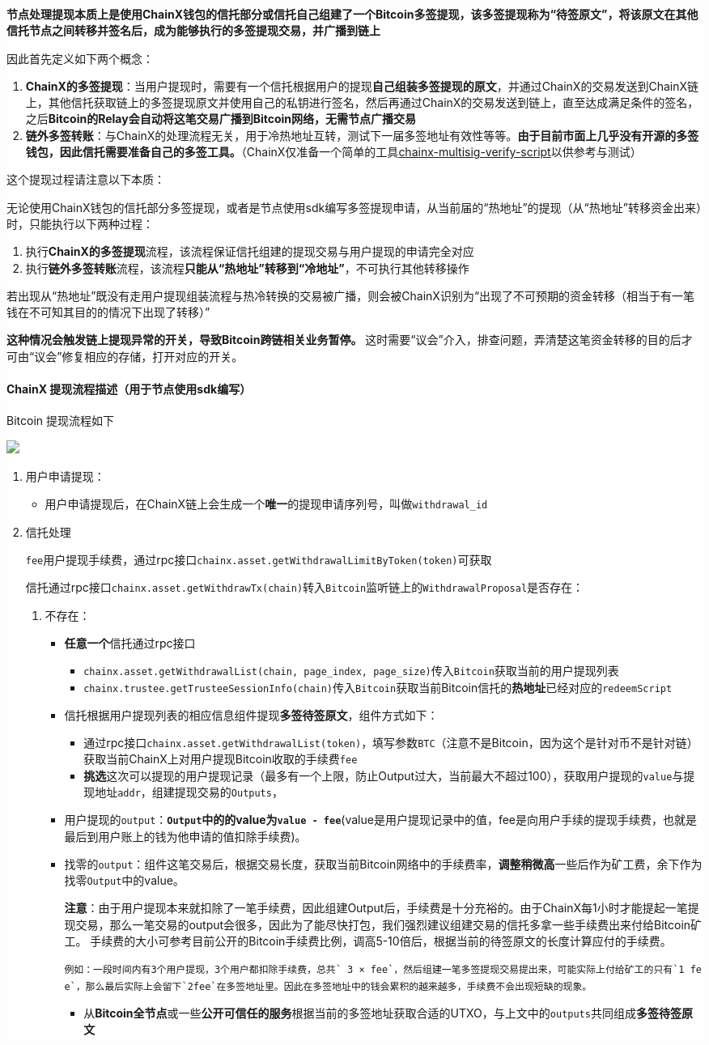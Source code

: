 **节点处理提现本质上是使用ChainX钱包的信托部分或信托自己组建了一个Bitcoin多签提现，该多签提现称为“待签原文”，将该原文在其他信托节点之间转移并签名后，成为能够执行的多签提现交易，并广播到链上**

因此首先定义如下两个概念：

1. **ChainX的多签提现**：当用户提现时，需要有一个信托根据用户的提现**自己组装多签提现的原文**，并通过ChainX的交易发送到ChainX链上，其他信托获取链上的多签提现原文并使用自己的私钥进行签名，然后再通过ChainX的交易发送到链上，直至达成满足条件的签名，之后**Bitcoin的Relay会自动将这笔交易广播到Bitcoin网络，无需节点广播交易**
2. **链外多签转账**：与ChainX的处理流程无关，用于冷热地址互转，测试下一届多签地址有效性等等。**由于目前市面上几乎没有开源的多签钱包，因此信托需要准备自己的多签工具。**（ChainX仅准备一个简单的工具[chainx-multisig-verify-script](https://github.com/chainx-org/chainx-multisig-verify-script)以供参考与测试）

这个提现过程请注意以下本质：

无论使用ChainX钱包的信托部分多签提现，或者是节点使用sdk编写多签提现申请，从当前届的“热地址”的提现（从“热地址”转移资金出来）时，只能执行以下两种过程：

1. 执行**ChainX的多签提现**流程，该流程保证信托组建的提现交易与用户提现的申请完全对应
2. 执行**链外多签转账**流程，该流程**只能从“热地址”转移到“冷地址”**，不可执行其他转移操作

若出现从“热地址”既没有走用户提现组装流程与热冷转换的交易被广播，则会被ChainX识别为“出现了不可预期的资金转移（相当于有一笔钱在不可知其目的的情况下出现了转移）”

**这种情况会触发链上提现异常的开关，导致Bitcoin跨链相关业务暂停。** 这时需要“议会”介入，排查问题，弄清楚这笔资金转移的目的后才可由“议会”修复相应的存储，打开对应的开关。

#### ChainX 提现流程描述（用于节点使用sdk编写）

Bitcoin 提现流程如下

![](https://github.com/chainx-org/images/blob/master/bitcoin_withdrawal.png)

1. 用户申请提现：

   * 用户申请提现后，在ChainX链上会生成一个**唯一**的提现申请序列号，叫做`withdrawal_id`

2. 信托处理

   `fee`用户提现手续费，通过rpc接口`chainx.asset.getWithdrawalLimitByToken(token)`可获取

   信托通过rpc接口`chainx.asset.getWithdrawTx(chain)`转入`Bitcoin`监听链上的`WithdrawalProposal`是否存在：

   1. 不存在：

      * **任意一个**信托通过rpc接口

        * `chainx.asset.getWithdrawalList(chain, page_index, page_size)`传入`Bitcoin`获取当前的用户提现列表
        * `chainx.trustee.getTrusteeSessionInfo(chain)`传入`Bitcoin`获取当前Bitcoin信托的**热地址**已经对应的`redeemScript`

      * 信托根据用户提现列表的相应信息组件提现**多签待签原文**，组件方式如下：
        * 通过rpc接口`chainx.asset.getWithdrawalList(token)`，填写参数`BTC`（注意不是Bitcoin，因为这个是针对币不是针对链）获取当前ChainX上对用户提现Bitcoin收取的手续费`fee`
        * **挑选**这次可以提现的用户提现记录（最多有一个上限，防止Output过大，当前最大不超过100），获取用户提现的`value`与提现地址`addr`，组建提现交易的`Outputs`，
          
      * 用户提现的`output`：**`Output`中的的value为`value - fee`**(value是用户提现记录中的值，fee是向用户手续的提现手续费，也就是最后到用户账上的钱为他申请的值扣除手续费)。
          
      * 找零的`output`：组件这笔交易后，根据交易长度，获取当前Bitcoin网络中的手续费率，**调整稍微高**一些后作为矿工费，余下作为找零`Output`中的value。
          
        **注意**：由于用户提现本来就扣除了一笔手续费，因此组建Output后，手续费是十分充裕的。由于ChainX每1小时才能提起一笔提现交易，那么一笔交易的output会很多，因此为了能尽快打包，我们强烈建议组建交易的信托多拿一些手续费出来付给Bitcoin矿工。 手续费的大小可参考目前公开的Bitcoin手续费比例，调高5-10倍后，根据当前的待签原文的长度计算应付的手续费。
          
            例如：一段时间内有3个用户提现，3个用户都扣除手续费，总共` 3 × fee`，然后组建一笔多签提现交易提出来，可能实际上付给矿工的只有`1 fee`，那么最后实际上会留下`2fee`在多签地址里。因此在多签地址中的钱会累积的越来越多，手续费不会出现短缺的现象。
        * 从**Bitcoin全节点**或一些**公开可信任的服务**根据当前的多签地址获取合适的UTXO，与上文中的`outputs`共同组成**多签待签原文**
        